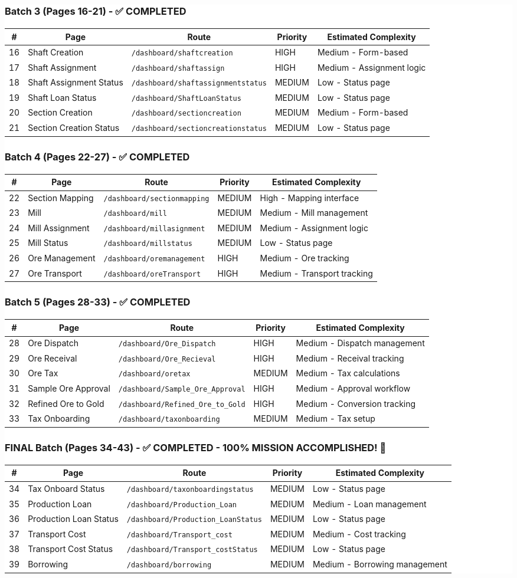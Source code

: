 ### Batch 3 (Pages 16-21) - ✅ COMPLETED
| # | Page | Route | Priority | Estimated Complexity |
|---|------|-------|----------|---------------------|
| 16 | Shaft Creation | `/dashboard/shaftcreation` | HIGH | Medium - Form-based |
| 17 | Shaft Assignment | `/dashboard/shaftassign` | HIGH | Medium - Assignment logic |
| 18 | Shaft Assignment Status | `/dashboard/shaftassignmentstatus` | MEDIUM | Low - Status page |
| 19 | Shaft Loan Status | `/dashboard/ShaftLoanStatus` | MEDIUM | Low - Status page |
| 20 | Section Creation | `/dashboard/sectioncreation` | MEDIUM | Medium - Form-based |
| 21 | Section Creation Status | `/dashboard/sectioncreationstatus` | MEDIUM | Low - Status page |

### Batch 4 (Pages 22-27) - ✅ COMPLETED
| # | Page | Route | Priority | Estimated Complexity |
|---|------|-------|----------|---------------------|
| 22 | Section Mapping | `/dashboard/sectionmapping` | MEDIUM | High - Mapping interface |
| 23 | Mill | `/dashboard/mill` | MEDIUM | Medium - Mill management |
| 24 | Mill Assignment | `/dashboard/millasignment` | MEDIUM | Medium - Assignment logic |
| 25 | Mill Status | `/dashboard/millstatus` | MEDIUM | Low - Status page |
| 26 | Ore Management | `/dashboard/oremanagement` | HIGH | Medium - Ore tracking |
| 27 | Ore Transport | `/dashboard/oreTransport` | HIGH | Medium - Transport tracking |

### Batch 5 (Pages 28-33) - ✅ COMPLETED
| # | Page | Route | Priority | Estimated Complexity |
|---|------|-------|----------|---------------------|
| 28 | Ore Dispatch | `/dashboard/Ore_Dispatch` | HIGH | Medium - Dispatch management |
| 29 | Ore Receival | `/dashboard/Ore_Recieval` | HIGH | Medium - Receival tracking |
| 30 | Ore Tax | `/dashboard/oretax` | MEDIUM | Medium - Tax calculations |
| 31 | Sample Ore Approval | `/dashboard/Sample_Ore_Approval` | HIGH | Medium - Approval workflow |
| 32 | Refined Ore to Gold | `/dashboard/Refined_Ore_to_Gold` | HIGH | Medium - Conversion tracking |
| 33 | Tax Onboarding | `/dashboard/taxonboarding` | MEDIUM | Medium - Tax setup |

### FINAL Batch (Pages 34-43) - ✅ **COMPLETED - 100% MISSION ACCOMPLISHED!** 🎉
| # | Page | Route | Priority | Estimated Complexity |
|---|------|-------|----------|---------------------|
| 34 | Tax Onboard Status | `/dashboard/taxonboardingstatus` | MEDIUM | Low - Status page |
| 35 | Production Loan | `/dashboard/Production_Loan` | MEDIUM | Medium - Loan management |
| 36 | Production Loan Status | `/dashboard/Production_LoanStatus` | MEDIUM | Low - Status page |
| 37 | Transport Cost | `/dashboard/Transport_cost` | MEDIUM | Medium - Cost tracking |
| 38 | Transport Cost Status | `/dashboard/Transport_costStatus` | MEDIUM | Low - Status page |
| 39 | Borrowing | `/dashboard/borrowing` | MEDIUM | Medium - Borrowing management |
